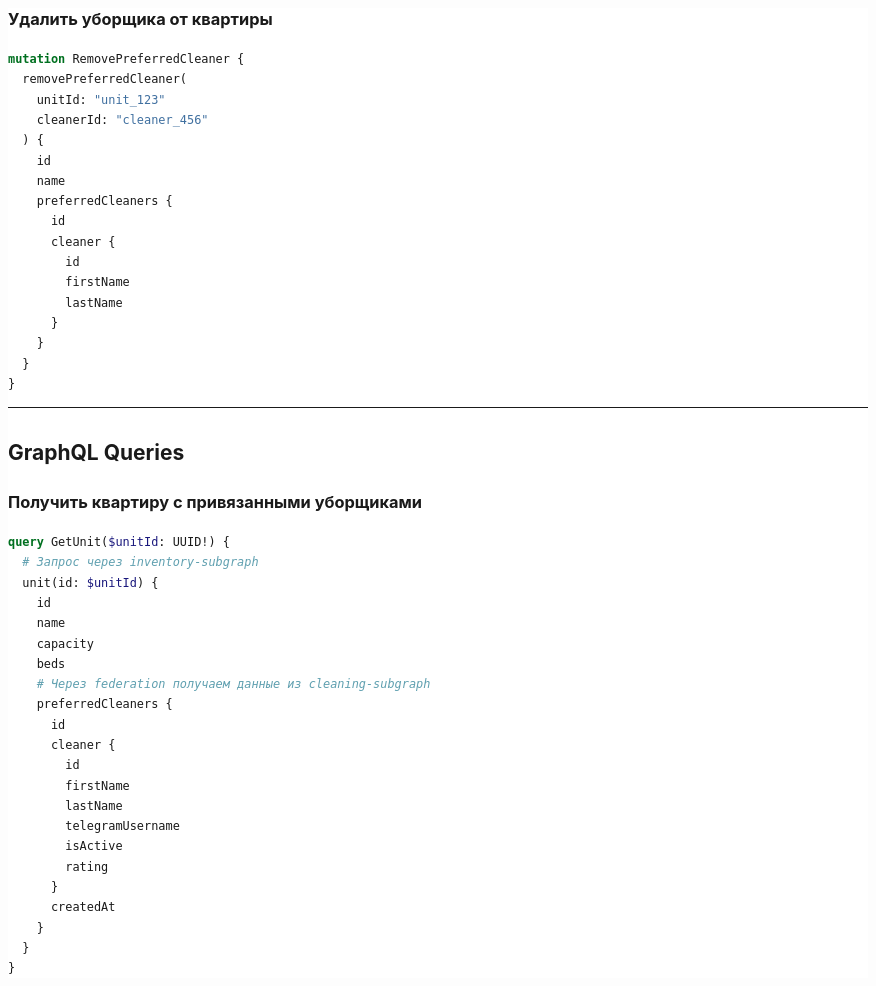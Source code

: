 
### Удалить уборщика от квартиры

```graphql
mutation RemovePreferredCleaner {
  removePreferredCleaner(
    unitId: "unit_123"
    cleanerId: "cleaner_456"
  ) {
    id
    name
    preferredCleaners {
      id
      cleaner {
        id
        firstName
        lastName
      }
    }
  }
}
```

---

## GraphQL Queries

### Получить квартиру с привязанными уборщиками

```graphql
query GetUnit($unitId: UUID!) {
  # Запрос через inventory-subgraph
  unit(id: $unitId) {
    id
    name
    capacity
    beds
    # Через federation получаем данные из cleaning-subgraph
    preferredCleaners {
      id
      cleaner {
        id
        firstName
        lastName
        telegramUsername
        isActive
        rating
      }
      createdAt
    }
  }
}
```
